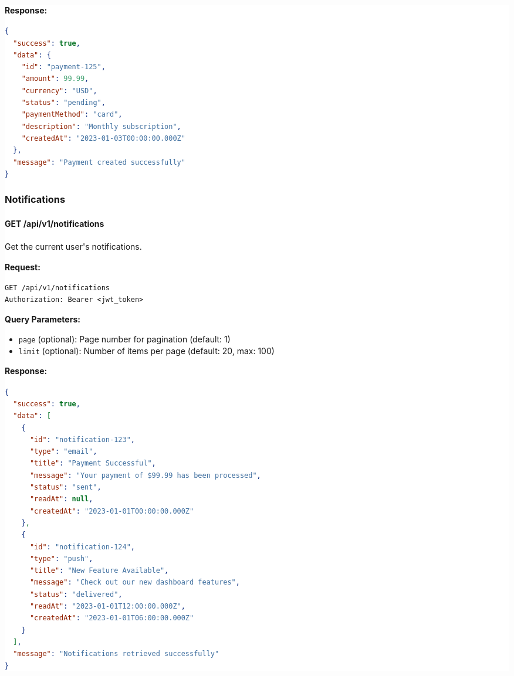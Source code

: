 **Response:**
```json
{
  "success": true,
  "data": {
    "id": "payment-125",
    "amount": 99.99,
    "currency": "USD",
    "status": "pending",
    "paymentMethod": "card",
    "description": "Monthly subscription",
    "createdAt": "2023-01-03T00:00:00.000Z"
  },
  "message": "Payment created successfully"
}
```

### Notifications

#### GET /api/v1/notifications

Get the current user's notifications.

**Request:**
```http
GET /api/v1/notifications
Authorization: Bearer <jwt_token>
```

**Query Parameters:**
- `page` (optional): Page number for pagination (default: 1)
- `limit` (optional): Number of items per page (default: 20, max: 100)

**Response:**
```json
{
  "success": true,
  "data": [
    {
      "id": "notification-123",
      "type": "email",
      "title": "Payment Successful",
      "message": "Your payment of $99.99 has been processed",
      "status": "sent",
      "readAt": null,
      "createdAt": "2023-01-01T00:00:00.000Z"
    },
    {
      "id": "notification-124",
      "type": "push",
      "title": "New Feature Available",
      "message": "Check out our new dashboard features",
      "status": "delivered",
      "readAt": "2023-01-01T12:00:00.000Z",
      "createdAt": "2023-01-01T06:00:00.000Z"
    }
  ],
  "message": "Notifications retrieved successfully"
}
```
